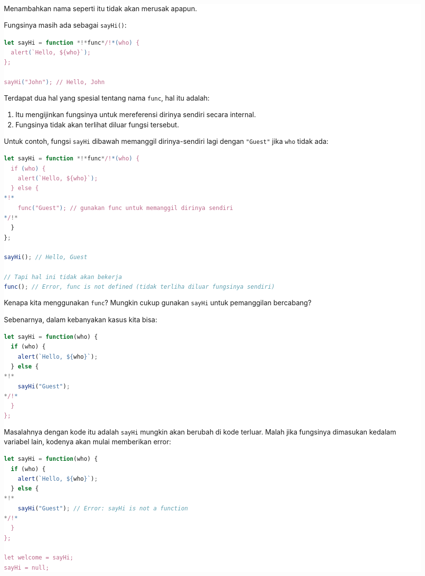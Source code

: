 Menambahkan nama seperti itu tidak akan merusak apapun.

Fungsinya masih ada sebagai `sayHi()`:

```js run
let sayHi = function *!*func*/!*(who) {
  alert(`Hello, ${who}`);
};

sayHi("John"); // Hello, John
```

Terdapat dua hal yang spesial tentang nama `func`, hal itu adalah:

1. Itu mengijinkan fungsinya untuk mereferensi dirinya sendiri secara internal.
2. Fungsinya tidak akan terlihat diluar fungsi tersebut.

Untuk contoh, fungsi `sayHi` dibawah memanggil dirinya-sendiri lagi dengan `"Guest"` jika `who` tidak ada:

```js run
let sayHi = function *!*func*/!*(who) {
  if (who) {
    alert(`Hello, ${who}`);
  } else {
*!*
    func("Guest"); // gunakan func untuk memanggil dirinya sendiri
*/!*
  }
};

sayHi(); // Hello, Guest

// Tapi hal ini tidak akan bekerja
func(); // Error, func is not defined (tidak terliha diluar fungsinya sendiri)
```

Kenapa kita menggunakan `func`? Mungkin cukup gunakan `sayHi` untuk pemanggilan bercabang?


Sebenarnya, dalam kebanyakan kasus kita bisa:

```js
let sayHi = function(who) {
  if (who) {
    alert(`Hello, ${who}`);
  } else {
*!*
    sayHi("Guest");
*/!*
  }
};
```

Masalahnya dengan kode itu adalah `sayHi` mungkin akan berubah di kode terluar. Malah jika fungsinya dimasukan kedalam variabel lain, kodenya akan mulai memberikan error:

```js run
let sayHi = function(who) {
  if (who) {
    alert(`Hello, ${who}`);
  } else {
*!*
    sayHi("Guest"); // Error: sayHi is not a function
*/!*
  }
};

let welcome = sayHi;
sayHi = null;
```